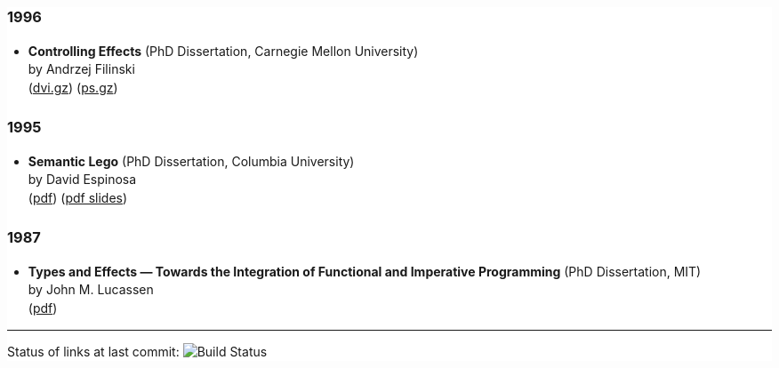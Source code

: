   ### 1996

  * **Controlling Effects** (PhD Dissertation, Carnegie Mellon University)  
    by Andrzej Filinski  
    ([dvi.gz](http://hjemmesider.diku.dk/~andrzej/papers/CE.dvi.gz))
    ([ps.gz](http://hjemmesider.diku.dk/~andrzej/papers/CE.ps.gz))

  ### 1995

  * **Semantic Lego** (PhD Dissertation, Columbia University)  
    by David Espinosa  
    ([pdf](https://github.com/davidespinosa01/papers/raw/master/E/Espinosa%20David/espinosa-thesis.pdf))
    ([pdf slides](https://github.com/davidespinosa01/papers/raw/master/E/Espinosa%20David/espinosa-thesis-slides.pdf))

  ### 1987

  * **Types and Effects &mdash; Towards the Integration of Functional and Imperative Programming** (PhD Dissertation, MIT)  
    by John M. Lucassen  
    ([pdf](https://apps.dtic.mil/sti/pdfs/ADA186930.pdf))

---

Status of links at last commit: ![Build Status](https://github.com/yallop/effects-bibliography/workflows/checklinks/badge.svg)
